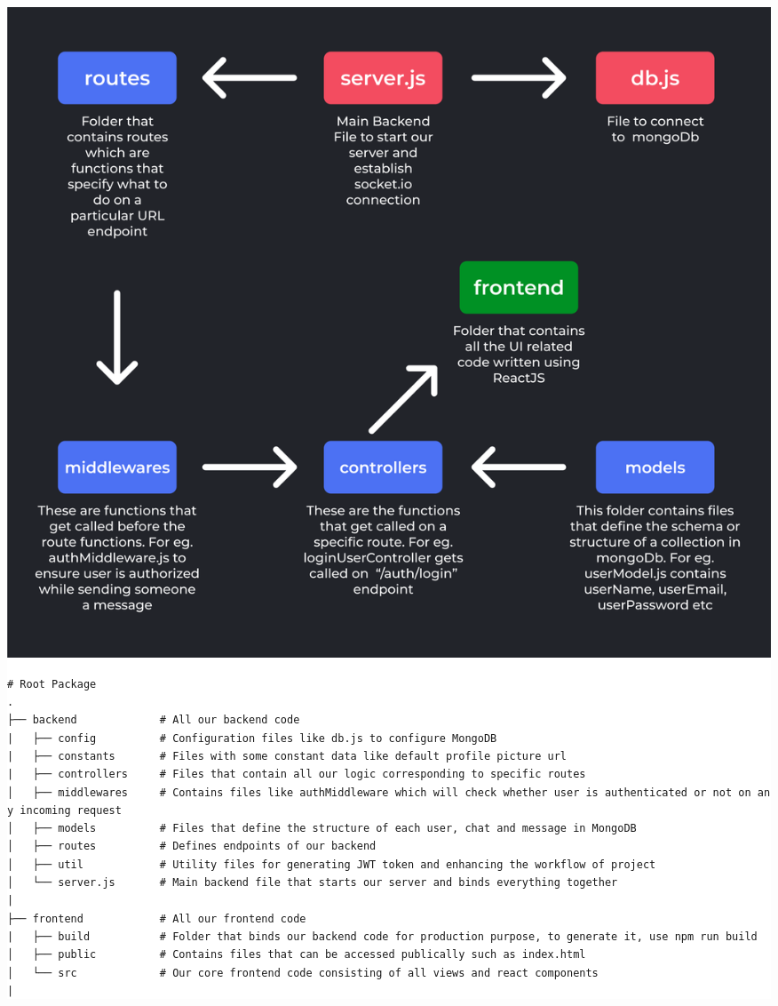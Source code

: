 <img src="/Screenshots/app_architecture_hd.png" width="100%" /><br>

    # Root Package
    .
    ├── backend             # All our backend code
    |   ├── config          # Configuration files like db.js to configure MongoDB
    |   ├── constants       # Files with some constant data like default profile picture url
    |   ├── controllers     # Files that contain all our logic corresponding to specific routes
    │   ├── middlewares     # Contains files like authMiddleware which will check whether user is authenticated or not on any incoming request
    │   ├── models          # Files that define the structure of each user, chat and message in MongoDB
    │   ├── routes          # Defines endpoints of our backend
    │   ├── util            # Utility files for generating JWT token and enhancing the workflow of project
    │   └── server.js       # Main backend file that starts our server and binds everything together
    |
    ├── frontend            # All our frontend code
    |   ├── build           # Folder that binds our backend code for production purpose, to generate it, use npm run build
    │   ├── public          # Contains files that can be accessed publically such as index.html
    │   └── src             # Our core frontend code consisting of all views and react components
    |